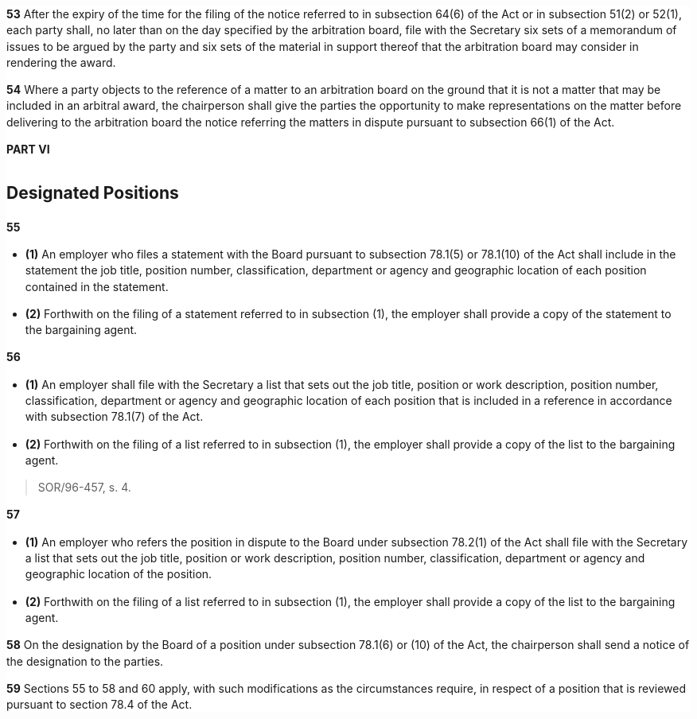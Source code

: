 
**53** After the expiry of the time for the filing of the notice referred to in subsection 64(6) of the Act or in subsection 51(2) or 52(1), each party shall, no later than on the day specified by the arbitration board, file with the Secretary six sets of a memorandum of issues to be argued by the party and six sets of the material in support thereof that the arbitration board may consider in rendering the award.



**54** Where a party objects to the reference of a matter to an arbitration board on the ground that it is not a matter that may be included in an arbitral award, the chairperson shall give the parties the opportunity to make representations on the matter before delivering to the arbitration board the notice referring the matters in dispute pursuant to subsection 66(1) of the Act.




**PART VI** 
## Designated Positions


**55** 

- **(1)** An employer who files a statement with the Board pursuant to subsection 78.1(5) or 78.1(10) of the Act shall include in the statement the job title, position number, classification, department or agency and geographic location of each position contained in the statement.

- **(2)** Forthwith on the filing of a statement referred to in subsection (1), the employer shall provide a copy of the statement to the bargaining agent.



**56** 

- **(1)** An employer shall file with the Secretary a list that sets out the job title, position or work description, position number, classification, department or agency and geographic location of each position that is included in a reference in accordance with subsection 78.1(7) of the Act.

- **(2)** Forthwith on the filing of a list referred to in subsection (1), the employer shall provide a copy of the list to the bargaining agent.
> SOR/96-457, s. 4.




**57** 

- **(1)** An employer who refers the position in dispute to the Board under subsection 78.2(1) of the Act shall file with the Secretary a list that sets out the job title, position or work description, position number, classification, department or agency and geographic location of the position.

- **(2)** Forthwith on the filing of a list referred to in subsection (1), the employer shall provide a copy of the list to the bargaining agent.



**58** On the designation by the Board of a position under subsection 78.1(6) or (10) of the Act, the chairperson shall send a notice of the designation to the parties.



**59** Sections 55 to 58 and 60 apply, with such modifications as the circumstances require, in respect of a position that is reviewed pursuant to section 78.4 of the Act.
